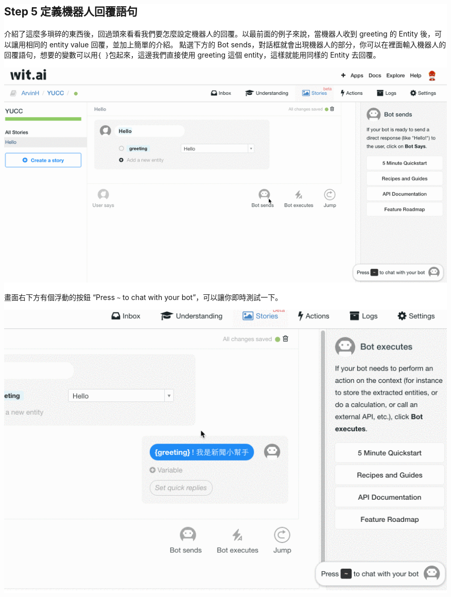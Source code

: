 
## Step 5 定義機器人回覆語句

介紹了這麼多瑣碎的東西後，回過頭來看看我們要怎麼設定機器人的回覆。以最前面的例子來說，當機器人收到 greeting 的 Entity 後，可以讓用相同的 entity value 回覆，並加上簡單的介紹。
點選下方的 Bot sends，對話框就會出現機器人的部分，你可以在裡面輸入機器人的回覆語句，想要的變數可以用`{ }`包起來，這邊我們直接使用 greeting 這個 entity，這樣就能用同樣的 Entity 去回覆。

![機器人回覆](/img/arvinh/botsends.gif "機器人回覆")

畫面右下方有個浮動的按鈕 “Press `~` to chat with your bot”，可以讓你即時測試一下。

![機器人回覆測試](/img/arvinh/botsentResult.gif "機器人回覆測試")
